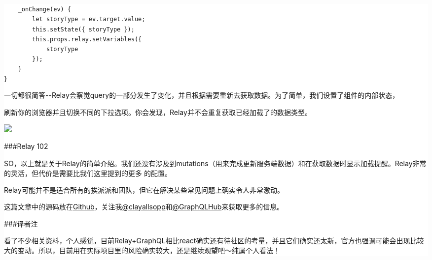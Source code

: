   		_onChange(ev) {
    		let storyType = ev.target.value;
    		this.setState({ storyType });
    		this.props.relay.setVariables({
      			storyType
    		});
  		}
	}
	
一切都很简答--Relay会察觉query的一部分发生了变化，并且根据需要重新去获取数据。为了简单，我们设置了组件的内部状态，

刷新你的浏览器并且切换不同的下拉选项。你会发现，Relay并不会重复获取已经加载了的数据类型。

![](https://cdn-images-1.medium.com/max/800/1*eTObnmhvdB4lFI7CPU3GQQ.png)

###Relay 102

SO，以上就是关于Relay的简单介绍。我们还没有涉及到mutations（用来完成更新服务端数据）和在获取数据时显示加载提醒。Relay非常的灵活，但代价是需要比我们这里提到的更多
的配置。

Relay可能并不是适合所有的挨派派和团队，但它在解决某些常见问题上确实令人非常激动。

这篇文章中的源码放在[Github](https://github.com/clayallsopp/relay-101)，关注我[@clayallsopp](http://twitter.com/clayallsopp)和[@GraphQLHub](http://twitter.com/GraphQLHub)来获取更多的信息。


###译者注

看了不少相关资料，个人感觉，目前Relay+GraphQL相比react确实还有待社区的考量，并且它们确实还太新，官方也强调可能会出现比较大的变动。所以，目前用在实际项目里的风险确实较大，还是继续观望吧～纯属个人看法！